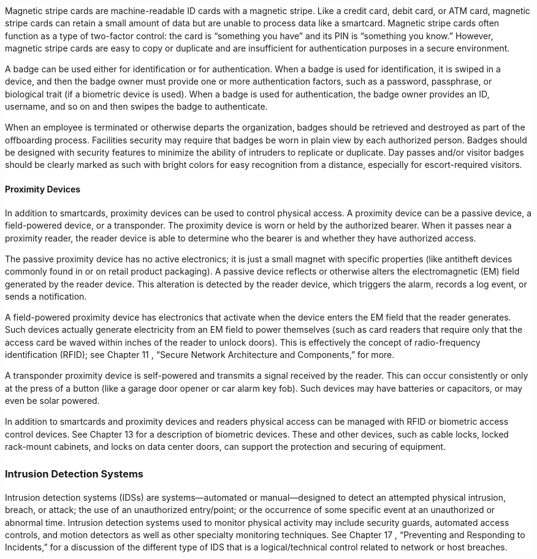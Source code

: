 Magnetic stripe cards are machine-readable ID cards with a magnetic stripe. Like a credit card, debit card, or ATM card, magnetic stripe cards can retain a small amount of data but are unable to process data like a smartcard. Magnetic stripe cards often function as a type of two-factor control: the card is “something you have” and its PIN is “something you know.” However, magnetic stripe cards are easy to copy or duplicate and are insufficient for authentication purposes in a secure environment.

A badge can be used either for identification or for authentication. When a badge is used for identification, it is swiped in a device, and then the badge owner must provide one or more authentication factors, such as a password, passphrase, or biological trait (if a biometric device is used). When a badge is used for authentication, the badge owner provides an ID, username, and so on and then swipes the badge to authenticate.

When an employee is terminated or otherwise departs the organization, badges should be retrieved and destroyed as part of the offboarding process. Facilities security may require that badges be worn in plain view by each authorized person. Badges should be designed with security features to minimize the ability of intruders to replicate or duplicate. Day passes and/or visitor badges should be clearly marked as such with bright colors for easy recognition from a distance, especially for escort-required visitors.

#### Proximity Devices

In addition to smartcards, proximity devices can be used to control physical access. A proximity device can be a passive device, a field-powered device, or a transponder. The proximity device is worn or held by the authorized bearer. When it passes near a proximity reader, the reader device is able to determine who the bearer is and whether they have authorized access.

The passive proximity device has no active electronics; it is just a small magnet with specific properties (like antitheft devices commonly found in or on retail product packaging). A passive device reflects or otherwise alters the electromagnetic (EM) field generated by the reader device. This alteration is detected by the reader device, which triggers the alarm, records a log event, or sends a notification.

A field-powered proximity device has electronics that activate when the device enters the EM field that the reader generates. Such devices actually generate electricity from an EM field to power themselves (such as card readers that require only that the access card be waved within inches of the reader to unlock doors). This is effectively the concept of radio-frequency identification (RFID); see Chapter 11 , “Secure Network Architecture and Components,” for more.

A transponder proximity device is self-powered and transmits a signal received by the reader. This can occur consistently or only at the press of a button (like a garage door opener or car alarm key fob). Such devices may have batteries or capacitors, or may even be solar powered.

In addition to smartcards and proximity devices and readers physical access can be managed with RFID or biometric access control devices. See Chapter 13 for a description of biometric devices. These and other devices, such as cable locks, locked rack-mount cabinets, and locks on data center doors, can support the protection and securing of equipment.

### Intrusion Detection Systems

Intrusion detection systems (IDSs) are systems—automated or manual—designed to detect an attempted physical intrusion, breach, or attack; the use of an unauthorized entry/point; or the occurrence of some specific event at an unauthorized or abnormal time. Intrusion detection systems used to monitor physical activity may include security guards, automated access controls, and motion detectors as well as other specialty monitoring techniques. See Chapter 17 , “Preventing and Responding to Incidents,” for a discussion of the different type of IDS that is a logical/technical control related to network or host breaches.
